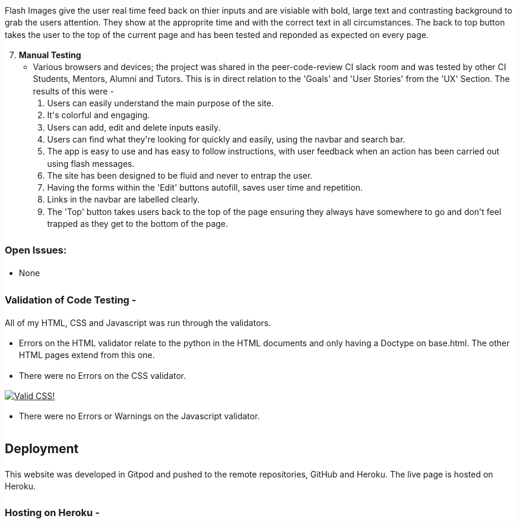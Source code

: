 Flash Images give the user real time feed back on thier inputs and are visiable with bold, large text and contrasting background to grab the users attention. They show at the approprite time and with the correct text in all circumstances.
The back to top button takes the user to the top of the current page and has been tested and reponded as expected on every page.

7. **Manual Testing**
    - Various browsers and devices; the project was shared in the peer-code-review CI slack room and was tested by other CI Students, Mentors, Alumni and Tutors. 
This is in direct relation to the 'Goals' and 'User Stories' from the 'UX' Section.
The results of this were -
        1. Users can easily understand the main purpose of the site.
        2. It's colorful and engaging.
        3. Users can add, edit and delete inputs easily.
        4. Users can find what they're looking for quickly and easily, using the navbar and search bar.
        5. The app is easy to use and has easy to follow instructions, with user feedback when an action has been carried out using flash messages.
        6. The site has been designed to be fluid and never to entrap the user.
        7. Having the forms within the 'Edit' buttons autofill, saves user time and repetition.
        8. Links in the navbar are labelled clearly.
        9. The 'Top' button takes users back to the top of the page ensuring they always have somewhere to go and don't feel trapped as they get to the bottom of the page.

### Open Issues:

* None

### Validation of Code Testing -

All of my HTML, CSS and Javascript was run through the validators.

- Errors on the HTML validator relate to the python in the HTML documents and only having a Doctype on base.html. The other HTML pages
extend from this one.

- There were no Errors on the CSS validator.
<p>
    <a href="http://jigsaw.w3.org/css-validator/check/referer">
        <img style="border:0;width:88px;height:31px"
            src="http://jigsaw.w3.org/css-validator/images/vcss"
            alt="Valid CSS!" />
    </a>
</p>

- There were no Errors or Warnings on the Javascript validator.
            

## Deployment

This website was developed in Gitpod and pushed to the remote repositories, GitHub and Heroku. The live page is hosted on Heroku.

### Hosting on Heroku -
